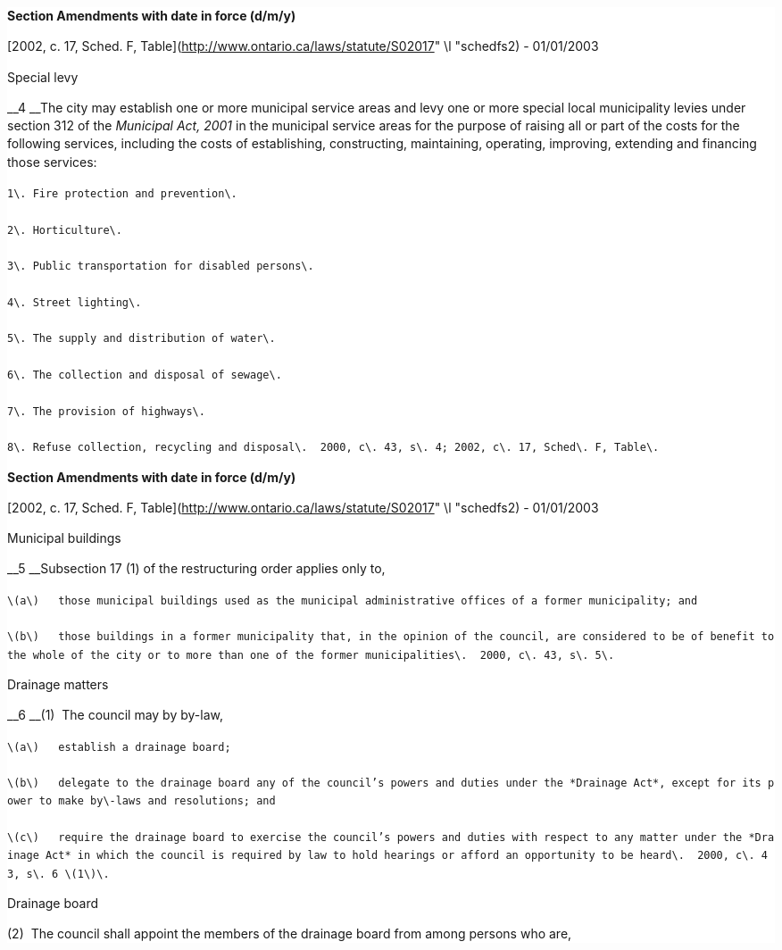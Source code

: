 __Section Amendments with date in force \(d/m/y\)__

[2002, c\. 17, Sched\. F, Table](http://www.ontario.ca/laws/statute/S02017" \l "schedfs2) \- 01/01/2003

Special levy

__4 __The city may establish one or more municipal service areas and levy one or more special local municipality levies under section 312 of the *Municipal Act, 2001* in the municipal service areas for the purpose of raising all or part of the costs for the following services, including the costs of establishing, constructing, maintaining, operating, improving, extending and financing those services:

	1\.	Fire protection and prevention\.

	2\.	Horticulture\.

	3\.	Public transportation for disabled persons\.

	4\.	Street lighting\.

	5\.	The supply and distribution of water\.

	6\.	The collection and disposal of sewage\.

	7\.	The provision of highways\.

	8\.	Refuse collection, recycling and disposal\.  2000, c\. 43, s\. 4; 2002, c\. 17, Sched\. F, Table\.

__Section Amendments with date in force \(d/m/y\)__

[2002, c\. 17, Sched\. F, Table](http://www.ontario.ca/laws/statute/S02017" \l "schedfs2) \- 01/01/2003

Municipal buildings

__5 __Subsection 17 \(1\) of the restructuring order applies only to,

	\(a\)	those municipal buildings used as the municipal administrative offices of a former municipality; and

	\(b\)	those buildings in a former municipality that, in the opinion of the council, are considered to be of benefit to the whole of the city or to more than one of the former municipalities\.  2000, c\. 43, s\. 5\.

Drainage matters

__6 __\(1\)  The council may by by\-law,

	\(a\)	establish a drainage board;

	\(b\)	delegate to the drainage board any of the council’s powers and duties under the *Drainage Act*, except for its power to make by\-laws and resolutions; and

	\(c\)	require the drainage board to exercise the council’s powers and duties with respect to any matter under the *Drainage Act* in which the council is required by law to hold hearings or afford an opportunity to be heard\.  2000, c\. 43, s\. 6 \(1\)\.

Drainage board

\(2\)  The council shall appoint the members of the drainage board from among persons who are,
